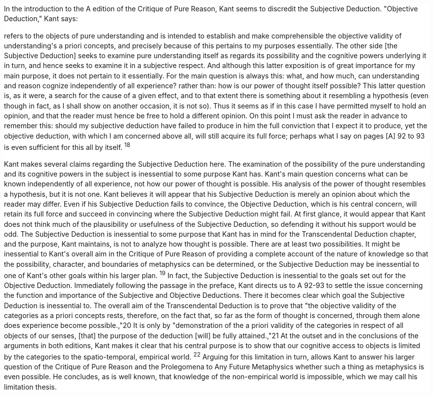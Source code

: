 In the introduction to the A edition of the Critique of Pure Reason, Kant seems to discredit the Subjective Deduction. "Objective Deduction," Kant says:

refers to the objects of pure understanding and is intended to establish and make comprehensible the objective validity of understanding's a priori concepts, and precisely because of this pertains to my purposes essentially. The other side [the Subjective Deduction] seeks to examine pure understanding itself as regards its possibility and the cognitive powers underlying it in turn, and hence seeks to examine it in a subjective respect. And although this latter exposition is of great importance for my main purpose, it does not pertain to it essentially. For the main question is always this: what, and how much, can understanding and reason cognize independently of all experience? rather than: how is our power of thought itself possible? This latter question is, as it were, a search for the cause of a given effect, and to that extent there is something about it resembling a hypothesis (even though in fact, as I shall show on another occasion, it is not so). Thus it seems as if in this case I have permitted myself to hold an opinion, and that the reader must hence be free to hold a different opinion. On this point I must ask the reader in
advance to remember this: should my subjective deduction have failed to produce in him the full conviction that I expect it to produce, yet the objective deduction, with which I am concerned above all, will still acquire its full force; perhaps what I say on pages [A] 92 to 93 is even sufficient for this all by itself. ${ }^{18}$

Kant makes several claims regarding the Subjective Deduction here. The examination of the possibility of the pure understanding and its cognitive powers in the subject is inessential to some purpose Kant has. Kant's main question concerns what can be known independently of all experience, not how our power of thought is possible. His analysis of the power of thought resembles a hypothesis, but it is not one. Kant believes it will appear that his Subjective Deduction is merely an opinion about which the reader may differ. Even if his Subjective Deduction fails to convince, the Objective Deduction, which is his central concern, will retain its full force and succeed in convincing where the Subjective Deduction might fail. At first glance, it would appear that Kant does not think much of the plausibility or usefulness of the Subjective Deduction, so defending it without his support would be odd. The Subjective Deduction is inessential to some purpose that Kant has in mind for the Transcendental Deduction chapter, and the purpose, Kant maintains, is not to analyze how thought is possible. There are at least two possibilities. It might be inessential to Kant's overall aim in the Critique of Pure Reason of providing a complete account of the nature of knowledge so that the possibility, character, and boundaries of metaphysics can be determined, or the Subjective Deduction may be inessential to one of Kant's other goals within his larger plan. ${ }^{19}$ In fact, the Subjective Deduction is inessential to the goals set out for the Objective Deduction. Immediately following the passage in the preface, Kant directs us to A 92-93 to settle the issue concerning the function and importance of the Subjective and Objective Deductions. There it becomes clear which goal the Subjective Deduction is inessential to. The overall aim of the Transcendental Deduction is to prove that "the objective validity of the categories as a priori concepts rests, therefore, on the fact that, so far as the form of thought is concerned, through them alone does experience become possible.,"20 It is only by "demonstration of the a priori validity of the categories in respect of all objects of our senses, [that] the purpose of the deduction [will] be fully attained.,"21 At the outset and in the conclusions of the arguments in both editions, Kant makes it clear that his central purpose is to show that our cognitive access to objects is limited by the categories to the spatio-temporal, empirical world. ${ }^{22}$ Arguing for this limitation in turn, allows Kant to answer his larger question of the Critique
of Pure Reason and the Prolegomena to Any Future Metaphysics whether such a thing as metaphysics is even possible. He concludes, as is well known, that knowledge of the non-empirical world is impossible, which we may call his limitation thesis.


[^0]:    *This article is one of two winners of the 2002 Rockefeller Prize awarded by the American Philosophical Association.